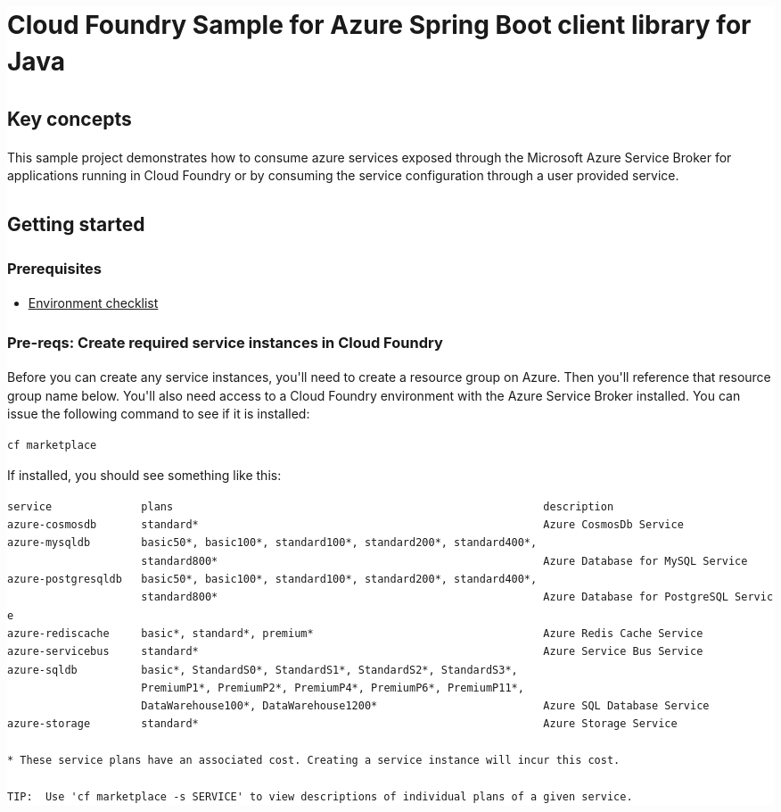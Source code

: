 # Cloud Foundry Sample for Azure Spring Boot client library for Java
## Key concepts
This sample project demonstrates how to consume azure services exposed through the Microsoft Azure Service Broker for
applications running in Cloud Foundry or by consuming the service configuration through a user provided service.
 

## Getting started

### Prerequisites
- [Environment checklist][environment_checklist]

### Pre-reqs:  Create required service instances in Cloud Foundry
Before you can create any service instances, you'll need to create a resource group on Azure. Then you'll reference that
resource group name below.  You'll also need access to a Cloud Foundry environment with the Azure Service Broker installed.
You can issue the following command to see if it is installed:

```
cf marketplace
```

If installed, you should see something like this:

```
service              plans                                                          description
azure-cosmosdb       standard*                                                      Azure CosmosDb Service
azure-mysqldb        basic50*, basic100*, standard100*, standard200*, standard400*,
                     standard800*                                                   Azure Database for MySQL Service
azure-postgresqldb   basic50*, basic100*, standard100*, standard200*, standard400*,
                     standard800*                                                   Azure Database for PostgreSQL Service
azure-rediscache     basic*, standard*, premium*                                    Azure Redis Cache Service
azure-servicebus     standard*                                                      Azure Service Bus Service
azure-sqldb          basic*, StandardS0*, StandardS1*, StandardS2*, StandardS3*,
                     PremiumP1*, PremiumP2*, PremiumP4*, PremiumP6*, PremiumP11*,
                     DataWarehouse100*, DataWarehouse1200*                          Azure SQL Database Service
azure-storage        standard*                                                      Azure Storage Service

* These service plans have an associated cost. Creating a service instance will incur this cost.

TIP:  Use 'cf marketplace -s SERVICE' to view descriptions of individual plans of a given service.
```


[environment_checklist]: https://github.com/Azure-Samples/azure-spring-boot-samples/blob/main/ENVIRONMENT_CHECKLIST.md#ready-to-run-checklist